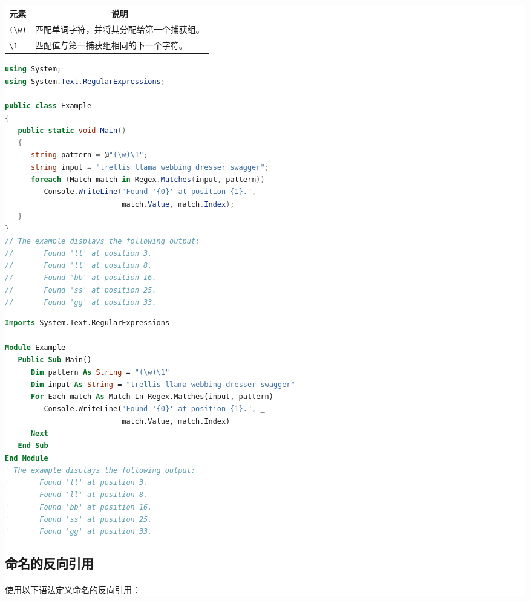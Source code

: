 元素 | 说明
------- | -----------
`(\w)` | 匹配单词字符，并将其分配给第一个捕获组。
`\1` | 匹配值与第一捕获组相同的下一个字符。

```csharp
using System;
using System.Text.RegularExpressions;

public class Example
{
   public static void Main()
   {
      string pattern = @"(\w)\1";
      string input = "trellis llama webbing dresser swagger";
      foreach (Match match in Regex.Matches(input, pattern))
         Console.WriteLine("Found '{0}' at position {1}.", 
                           match.Value, match.Index);
   }
}
// The example displays the following output:
//       Found 'll' at position 3.
//       Found 'll' at position 8.
//       Found 'bb' at position 16.
//       Found 'ss' at position 25.
//       Found 'gg' at position 33.
```

```vb
Imports System.Text.RegularExpressions

Module Example
   Public Sub Main()
      Dim pattern As String = "(\w)\1"
      Dim input As String = "trellis llama webbing dresser swagger"
      For Each match As Match In Regex.Matches(input, pattern)
         Console.WriteLine("Found '{0}' at position {1}.", _
                           match.Value, match.Index)
      Next   
   End Sub
End Module
' The example displays the following output:
'       Found 'll' at position 3.
'       Found 'll' at position 8.
'       Found 'bb' at position 16.
'       Found 'ss' at position 25.
'       Found 'gg' at position 33.
```

## <a name="named-backreferences"></a>命名的反向引用

使用以下语法定义命名的反向引用：
